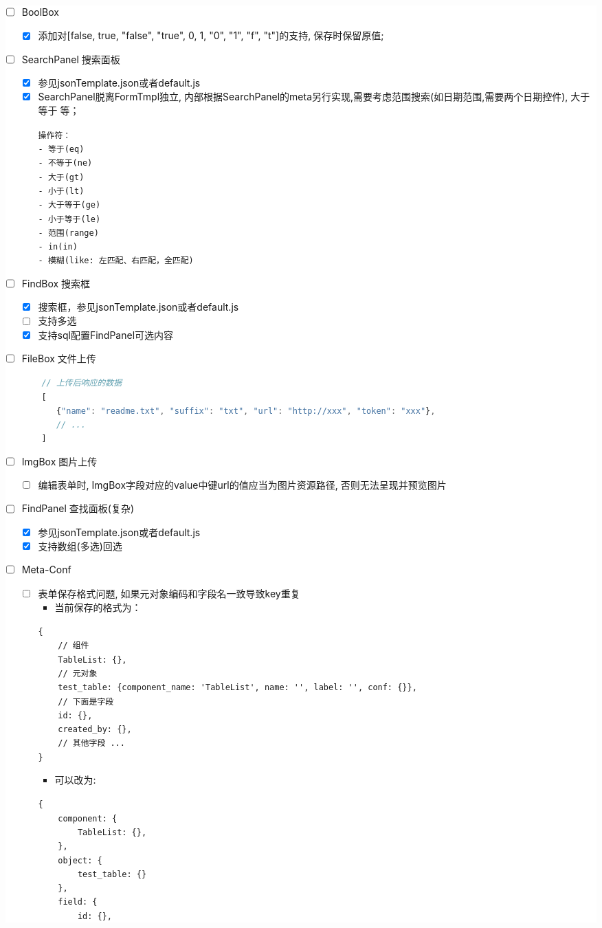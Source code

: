  -[ ] BoolBox
    -[x] 添加对[false, true, "false", "true", 0, 1, "0", "1", "f", "t"]的支持, 保存时保留原值;
    
 -[ ] SearchPanel 搜索面板
    -[x] 参见jsonTemplate.json或者default.js
    -[x] SearchPanel脱离FormTmpl独立, 内部根据SearchPanel的meta另行实现,需要考虑范围搜索(如日期范围,需要两个日期控件), 大于等于  等；
        ```
        操作符：
        - 等于(eq)
        - 不等于(ne)
        - 大于(gt)
        - 小于(lt)
        - 大于等于(ge)
        - 小于等于(le)
        - 范围(range)
        - in(in)
        - 模糊(like: 左匹配、右匹配，全匹配)
        ```
    
 -[ ] FindBox 搜索框
    -[x] 搜索框，参见jsonTemplate.json或者default.js
    -[ ] 支持多选
    -[x] 支持sql配置FindPanel可选内容
    
 -[ ] FileBox 文件上传
    
    ```js
        // 上传后响应的数据
        [
           {"name": "readme.txt", "suffix": "txt", "url": "http://xxx", "token": "xxx"},
           // ...    
        ]
    ``` 
   
 -[ ] ImgBox 图片上传
    -[ ] 编辑表单时, ImgBox字段对应的value中键url的值应当为图片资源路径, 否则无法呈现并预览图片
 
 -[ ] FindPanel 查找面板(复杂)
    -[x] 参见jsonTemplate.json或者default.js
    -[x] 支持数组(多选)回选

 -[ ] Meta-Conf
    -[ ] 表单保存格式问题, 如果元对象编码和字段名一致导致key重复 
        - 当前保存的格式为：
        ```
        {
            // 组件
            TableList: {},
            // 元对象
            test_table: {component_name: 'TableList', name: '', label: '', conf: {}},
            // 下面是字段
            id: {},
            created_by: {},
            // 其他字段 ...
        }
        ```
        - 可以改为:
        ```
        {
            component: {
                TableList: {},
            },
            object: {
                test_table: {}
            },
            field: {
                id: {},